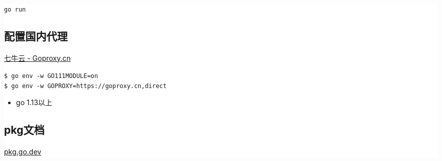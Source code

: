 ```
go run 
```

## 配置国内代理

[七牛云 - Goproxy.cn](https://goproxy.cn/)

```
$ go env -w GO111MODULE=on
$ go env -w GOPROXY=https://goproxy.cn,direct
```

- go 1.13以上

## pkg文档

[pkg.go.dev](https://pkg.go.dev/)